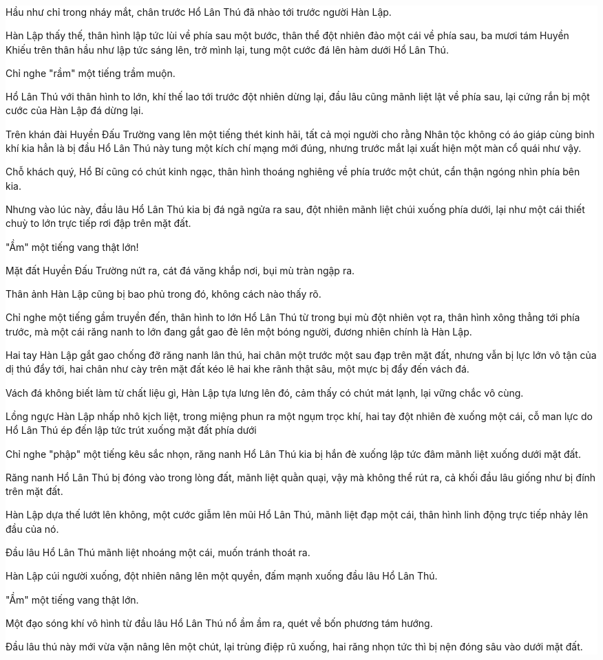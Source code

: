 Hầu như chỉ trong nháy mắt, chân trước Hổ Lân Thú đã nhào tới trước người Hàn Lập.

Hàn Lập thấy thế, thân hình lập tức lùi về phía sau một bước, thân thể đột nhiên đảo một cái về phía sau, ba mươi tám Huyền Khiếu trên thân hầu như lập tức sáng lên, trở mình lại, tung một cước đá lên hàm dưới Hổ Lân Thú.

Chỉ nghe "rầm" một tiếng trầm muộn.

Hổ Lân Thú với thân hình to lớn, khí thế lao tới trước đột nhiên dừng lại, đầu lâu cũng mãnh liệt lật về phía sau, lại cứng rắn bị một cước của Hàn Lập đá dừng lại.

Trên khán đài Huyền Đấu Trường vang lên một tiếng thét kinh hãi, tất cả mọi người cho rằng Nhân tộc không có áo giáp cùng binh khí kia hẳn là bị đầu Hổ Lân Thú này tung một kích chí mạng mới đúng, nhưng trước mắt lại xuất hiện một màn cổ quái như vậy.

Chỗ khách quý, Hổ Bí cũng có chút kinh ngạc, thân hình thoáng nghiêng về phía trước một chút, cẩn thận ngóng nhìn phía bên kia.

Nhưng vào lúc này, đầu lâu Hổ Lân Thú kia bị đá ngã ngửa ra sau, đột nhiên mãnh liệt chúi xuống phía dưới, lại như một cái thiết chuỳ to lớn trực tiếp rơi đập trên mặt đất.

"Ầm" một tiếng vang thật lớn!

Mặt đất Huyền Đấu Trường nứt ra, cát đá văng khắp nơi, bụi mù tràn ngập ra.

Thân ảnh Hàn Lập cũng bị bao phủ trong đó, không cách nào thấy rõ.

Chỉ nghe một tiếng gầm truyền đến, thân hình to lớn Hổ Lân Thú từ trong bụi mù đột nhiên vọt ra, thân hình xông thẳng tới phía trước, mà một cái răng nanh to lớn đang gắt gao đè lên một bóng người, đương nhiên chính là Hàn Lập.

Hai tay Hàn Lập gắt gao chống đỡ răng nanh lân thú, hai chân một trước một sau đạp trên mặt đất, nhưng vẫn bị lực lớn vô tận của dị thú đẩy tới, hai chân như cày trên mặt đất kéo lê hai khe rãnh thật sâu, một mực bị đẩy đến vách đá.

Vách đá không biết làm từ chất liệu gì, Hàn Lập tựa lưng lên đó, cảm thấy có chút mát lạnh, lại vững chắc vô cùng.

Lồng ngực Hàn Lập nhấp nhô kịch liệt, trong miệng phun ra một ngụm trọc khí, hai tay đột nhiên đè xuống một cái, cỗ man lực do Hổ Lân Thú ép đến lập tức trút xuống mặt đất phía dưới

Chỉ nghe "phập" một tiếng kêu sắc nhọn, răng nanh Hổ Lân Thú kia bị hắn đè xuống lập tức đâm mãnh liệt xuống dưới mặt đất.

Răng nanh Hổ Lân Thú bị đóng vào trong lòng đất, mãnh liệt quằn quại, vậy mà không thể rút ra, cả khối đầu lâu giống như bị đính trên mặt đất.

Hàn Lập dựa thế lướt lên không, một cước giẫm lên mũi Hổ Lân Thú, mãnh liệt đạp một cái, thân hình linh động trực tiếp nhảy lên đầu của nó.

Đầu lâu Hổ Lân Thú mãnh liệt nhoáng một cái, muốn tránh thoát ra.

Hàn Lập cúi người xuống, đột nhiên nâng lên một quyền, đấm mạnh xuống đầu lâu Hổ Lân Thú.

"Ầm" một tiếng vang thật lớn.

Một đạo sóng khí vô hình từ đầu lâu Hổ Lân Thú nổ ầm ầm ra, quét về bốn phương tám hướng.

Đầu lâu thú này mới vừa vặn nâng lên một chút, lại trùng điệp rũ xuống, hai răng nhọn tức thì bị nện đóng sâu vào dưới mặt đất.
